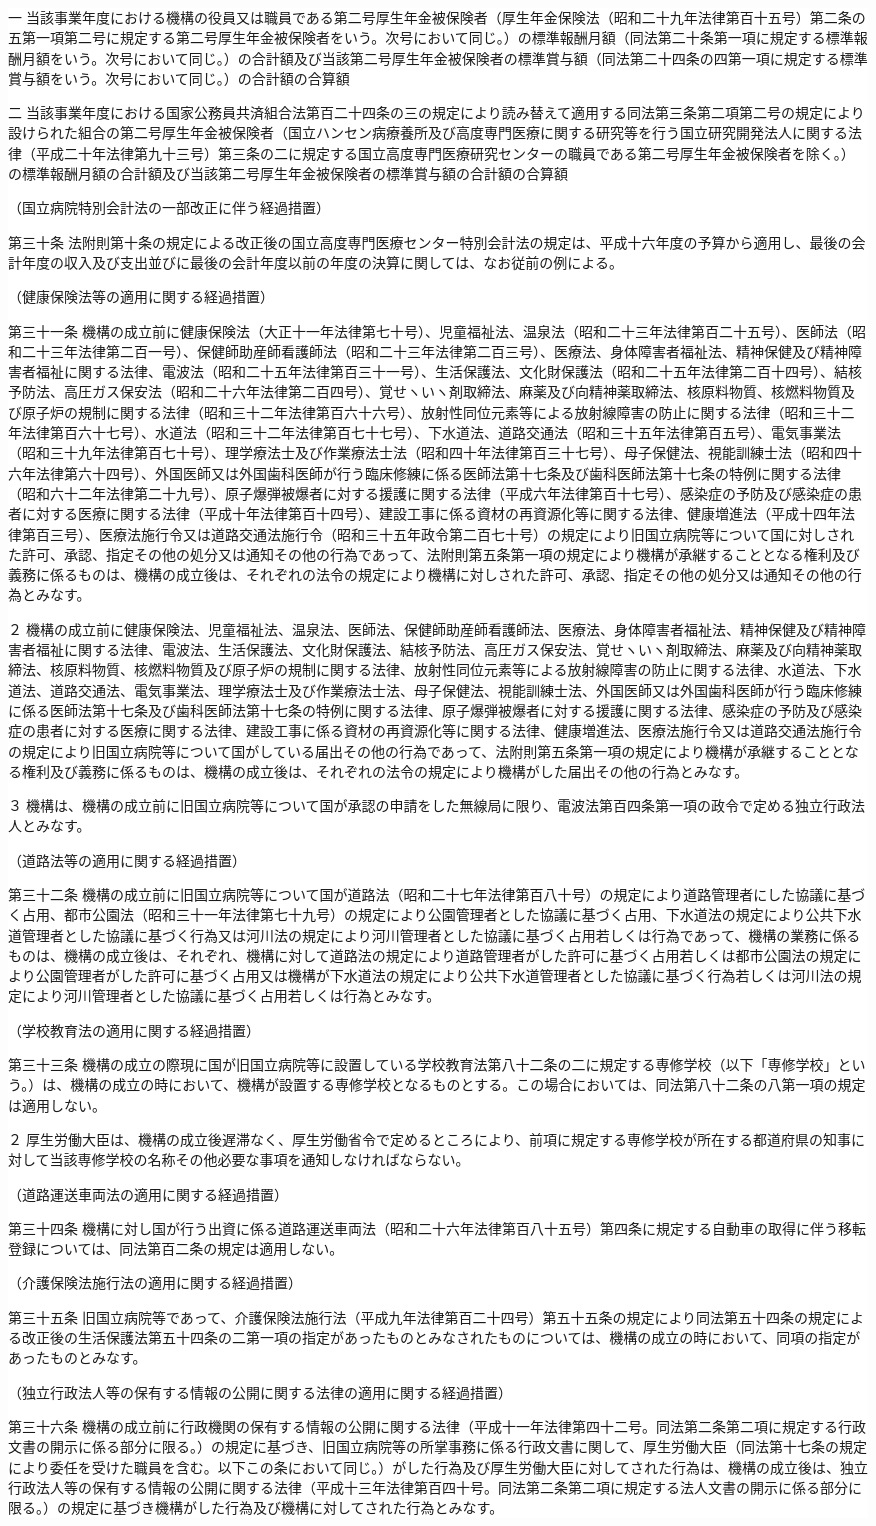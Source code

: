 一 当該事業年度における機構の役員又は職員である第二号厚生年金被保険者（厚生年金保険法（昭和二十九年法律第百十五号）第二条の五第一項第二号に規定する第二号厚生年金被保険者をいう。次号において同じ。）の標準報酬月額（同法第二十条第一項に規定する標準報酬月額をいう。次号において同じ。）の合計額及び当該第二号厚生年金被保険者の標準賞与額（同法第二十四条の四第一項に規定する標準賞与額をいう。次号において同じ。）の合計額の合算額

二 当該事業年度における国家公務員共済組合法第百二十四条の三の規定により読み替えて適用する同法第三条第二項第二号の規定により設けられた組合の第二号厚生年金被保険者（国立ハンセン病療養所及び高度専門医療に関する研究等を行う国立研究開発法人に関する法律（平成二十年法律第九十三号）第三条の二に規定する国立高度専門医療研究センターの職員である第二号厚生年金被保険者を除く。）の標準報酬月額の合計額及び当該第二号厚生年金被保険者の標準賞与額の合計額の合算額

（国立病院特別会計法の一部改正に伴う経過措置）

第三十条 法附則第十条の規定による改正後の国立高度専門医療センター特別会計法の規定は、平成十六年度の予算から適用し、最後の会計年度の収入及び支出並びに最後の会計年度以前の年度の決算に関しては、なお従前の例による。

（健康保険法等の適用に関する経過措置）

第三十一条 機構の成立前に健康保険法（大正十一年法律第七十号）、児童福祉法、温泉法（昭和二十三年法律第百二十五号）、医師法（昭和二十三年法律第二百一号）、保健師助産師看護師法（昭和二十三年法律第二百三号）、医療法、身体障害者福祉法、精神保健及び精神障害者福祉に関する法律、電波法（昭和二十五年法律第百三十一号）、生活保護法、文化財保護法（昭和二十五年法律第二百十四号）、結核予防法、高圧ガス保安法（昭和二十六年法律第二百四号）、覚せヽいヽ剤取締法、麻薬及び向精神薬取締法、核原料物質、核燃料物質及び原子炉の規制に関する法律（昭和三十二年法律第百六十六号）、放射性同位元素等による放射線障害の防止に関する法律（昭和三十二年法律第百六十七号）、水道法（昭和三十二年法律第百七十七号）、下水道法、道路交通法（昭和三十五年法律第百五号）、電気事業法（昭和三十九年法律第百七十号）、理学療法士及び作業療法士法（昭和四十年法律第百三十七号）、母子保健法、視能訓練士法（昭和四十六年法律第六十四号）、外国医師又は外国歯科医師が行う臨床修練に係る医師法第十七条及び歯科医師法第十七条の特例に関する法律（昭和六十二年法律第二十九号）、原子爆弾被爆者に対する援護に関する法律（平成六年法律第百十七号）、感染症の予防及び感染症の患者に対する医療に関する法律（平成十年法律第百十四号）、建設工事に係る資材の再資源化等に関する法律、健康増進法（平成十四年法律第百三号）、医療法施行令又は道路交通法施行令（昭和三十五年政令第二百七十号）の規定により旧国立病院等について国に対しされた許可、承認、指定その他の処分又は通知その他の行為であって、法附則第五条第一項の規定により機構が承継することとなる権利及び義務に係るものは、機構の成立後は、それぞれの法令の規定により機構に対しされた許可、承認、指定その他の処分又は通知その他の行為とみなす。

２ 機構の成立前に健康保険法、児童福祉法、温泉法、医師法、保健師助産師看護師法、医療法、身体障害者福祉法、精神保健及び精神障害者福祉に関する法律、電波法、生活保護法、文化財保護法、結核予防法、高圧ガス保安法、覚せヽいヽ剤取締法、麻薬及び向精神薬取締法、核原料物質、核燃料物質及び原子炉の規制に関する法律、放射性同位元素等による放射線障害の防止に関する法律、水道法、下水道法、道路交通法、電気事業法、理学療法士及び作業療法士法、母子保健法、視能訓練士法、外国医師又は外国歯科医師が行う臨床修練に係る医師法第十七条及び歯科医師法第十七条の特例に関する法律、原子爆弾被爆者に対する援護に関する法律、感染症の予防及び感染症の患者に対する医療に関する法律、建設工事に係る資材の再資源化等に関する法律、健康増進法、医療法施行令又は道路交通法施行令の規定により旧国立病院等について国がしている届出その他の行為であって、法附則第五条第一項の規定により機構が承継することとなる権利及び義務に係るものは、機構の成立後は、それぞれの法令の規定により機構がした届出その他の行為とみなす。

３ 機構は、機構の成立前に旧国立病院等について国が承認の申請をした無線局に限り、電波法第百四条第一項の政令で定める独立行政法人とみなす。

（道路法等の適用に関する経過措置）

第三十二条 機構の成立前に旧国立病院等について国が道路法（昭和二十七年法律第百八十号）の規定により道路管理者にした協議に基づく占用、都市公園法（昭和三十一年法律第七十九号）の規定により公園管理者とした協議に基づく占用、下水道法の規定により公共下水道管理者とした協議に基づく行為又は河川法の規定により河川管理者とした協議に基づく占用若しくは行為であって、機構の業務に係るものは、機構の成立後は、それぞれ、機構に対して道路法の規定により道路管理者がした許可に基づく占用若しくは都市公園法の規定により公園管理者がした許可に基づく占用又は機構が下水道法の規定により公共下水道管理者とした協議に基づく行為若しくは河川法の規定により河川管理者とした協議に基づく占用若しくは行為とみなす。

（学校教育法の適用に関する経過措置）

第三十三条 機構の成立の際現に国が旧国立病院等に設置している学校教育法第八十二条の二に規定する専修学校（以下「専修学校」という。）は、機構の成立の時において、機構が設置する専修学校となるものとする。この場合においては、同法第八十二条の八第一項の規定は適用しない。

２ 厚生労働大臣は、機構の成立後遅滞なく、厚生労働省令で定めるところにより、前項に規定する専修学校が所在する都道府県の知事に対して当該専修学校の名称その他必要な事項を通知しなければならない。

（道路運送車両法の適用に関する経過措置）

第三十四条 機構に対し国が行う出資に係る道路運送車両法（昭和二十六年法律第百八十五号）第四条に規定する自動車の取得に伴う移転登録については、同法第百二条の規定は適用しない。

（介護保険法施行法の適用に関する経過措置）

第三十五条 旧国立病院等であって、介護保険法施行法（平成九年法律第百二十四号）第五十五条の規定により同法第五十四条の規定による改正後の生活保護法第五十四条の二第一項の指定があったものとみなされたものについては、機構の成立の時において、同項の指定があったものとみなす。

（独立行政法人等の保有する情報の公開に関する法律の適用に関する経過措置）

第三十六条 機構の成立前に行政機関の保有する情報の公開に関する法律（平成十一年法律第四十二号。同法第二条第二項に規定する行政文書の開示に係る部分に限る。）の規定に基づき、旧国立病院等の所掌事務に係る行政文書に関して、厚生労働大臣（同法第十七条の規定により委任を受けた職員を含む。以下この条において同じ。）がした行為及び厚生労働大臣に対してされた行為は、機構の成立後は、独立行政法人等の保有する情報の公開に関する法律（平成十三年法律第百四十号。同法第二条第二項に規定する法人文書の開示に係る部分に限る。）の規定に基づき機構がした行為及び機構に対してされた行為とみなす。
